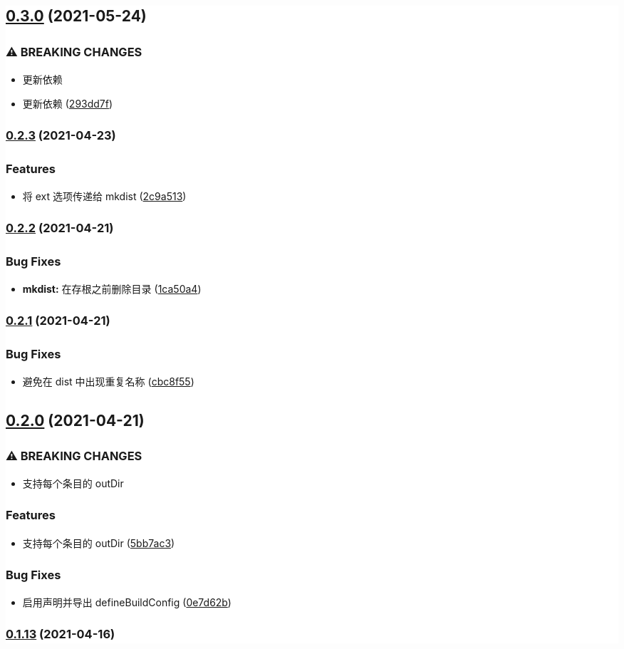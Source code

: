 ## [0.3.0](https://github.com/unjs/unbuild/compare/v0.2.3...v0.3.0) (2021-05-24)

### ⚠ BREAKING CHANGES

- 更新依赖

- 更新依赖 ([293dd7f](https://github.com/unjs/unbuild/commit/293dd7fc4383b5608dc09a20359840369030142e))

### [0.2.3](https://github.com/unjs/unbuild/compare/v0.2.2...v0.2.3) (2021-04-23)

### Features

- 将 ext 选项传递给 mkdist ([2c9a513](https://github.com/unjs/unbuild/commit/2c9a513014bab7d5b0cab67e6952647c085edf11))

### [0.2.2](https://github.com/unjs/unbuild/compare/v0.2.1...v0.2.2) (2021-04-21)

### Bug Fixes

- **mkdist:** 在存根之前删除目录 ([1ca50a4](https://github.com/unjs/unbuild/commit/1ca50a499f692f9d0cfdac4b6384836fb292af93))

### [0.2.1](https://github.com/unjs/unbuild/compare/v0.2.0...v0.2.1) (2021-04-21)

### Bug Fixes

- 避免在 dist 中出现重复名称 ([cbc8f55](https://github.com/unjs/unbuild/commit/cbc8f55cbdd2df29d328a44b773118ec6e00a079))

## [0.2.0](https://github.com/unjs/unbuild/compare/v0.1.13...v0.2.0) (2021-04-21)

### ⚠ BREAKING CHANGES

- 支持每个条目的 outDir

### Features

- 支持每个条目的 outDir ([5bb7ac3](https://github.com/unjs/unbuild/commit/5bb7ac384381c08b896c346fde94ca69fe704412))

### Bug Fixes

- 启用声明并导出 defineBuildConfig ([0e7d62b](https://github.com/unjs/unbuild/commit/0e7d62ba1fcf8dffa7932e0df66ccfee658ea069))

### [0.1.13](https://github.com/unjs/unbuild/compare/v0.1.12...v0.1.13) (2021-04-16)

